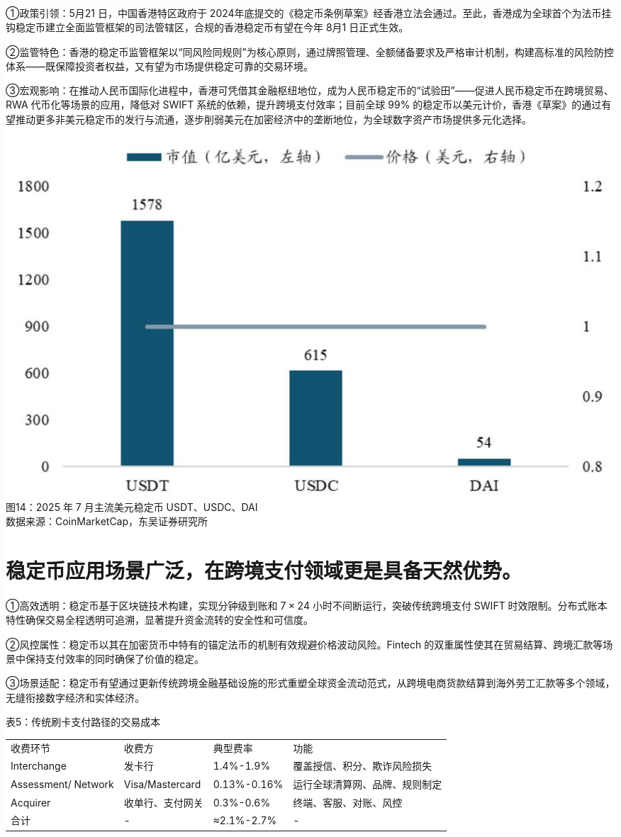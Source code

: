 ①政策引领：5月21 日，中国香港特区政府于 2024年底提交的《稳定币条例草案》经香港立法会通过。至此，香港成为全球首个为法币挂钩稳定币建立全面监管框架的司法管辖区，合规的香港稳定币有望在今年 8月1 日正式生效。

②监管特色：香港的稳定币监管框架以“同风险同规则”为核心原则，通过牌照管理、全额储备要求及严格审计机制，构建高标准的风险防控体系——既保障投资者权益，又有望为市场提供稳定可靠的交易环境。

③宏观影响：在推动人民币国际化进程中，香港可凭借其金融枢纽地位，成为人民币稳定币的“试验田”——促进人民币稳定币在跨境贸易、RWA 代币化等场景的应用，降低对 SWIFT 系统的依赖，提升跨境支付效率；目前全球 $9 9 \%$ 的稳定币以美元计价，香港《草案》的通过有望推动更多非美元稳定币的发行与流通，逐步削弱美元在加密经济中的垄断地位，为全球数字资产市场提供多元化选择。

![](images/a81389ce17c3e564aafc880f296c4a13942f2daac52ded5f842b18a889ab0b4b.jpg)  
图14：2025 年 7 月主流美元稳定币 USDT、USDC、DAI  
数据来源：CoinMarketCap，东吴证券研究所

# 稳定币应用场景广泛，在跨境支付领域更是具备天然优势。

①高效透明：稳定币基于区块链技术构建，实现分钟级到账和 $7 \times 2 4$ 小时不间断运行，突破传统跨境支付 SWIFT 时效限制。分布式账本特性确保交易全程透明可追溯，显著提升资金流转的安全性和可信度。

②风控属性：稳定币以其在加密货币中特有的锚定法币的机制有效规避价格波动风险。Fintech 的双重属性使其在贸易结算、跨境汇款等场景中保持支付效率的同时确保了价值的稳定。

③场景适配：稳定币有望通过更新传统跨境金融基础设施的形式重塑全球资金流动范式，从跨境电商货款结算到海外劳工汇款等多个领域，无缝衔接数字经济和实体经济。

表5：传统刷卡支付路径的交易成本  

<table><tr><td>收费环节</td><td>收费方</td><td>典型费率</td><td>功能</td></tr><tr><td>Interchange</td><td>发卡行</td><td>1.4%-1.9%</td><td>覆盖授信、积分、欺诈风险损失</td></tr><tr><td>Assessment/ Network</td><td>Visa/Mastercard</td><td>0.13%-0.16%</td><td>运行全球清算网、品牌、规则制定</td></tr><tr><td>Acquirer</td><td>收单行、支付网关</td><td>0.3%-0.6%</td><td>终端、客服、对账、风控</td></tr><tr><td>合计</td><td>-</td><td>≈2.1%-2.7%</td><td>-</td></tr></table>
